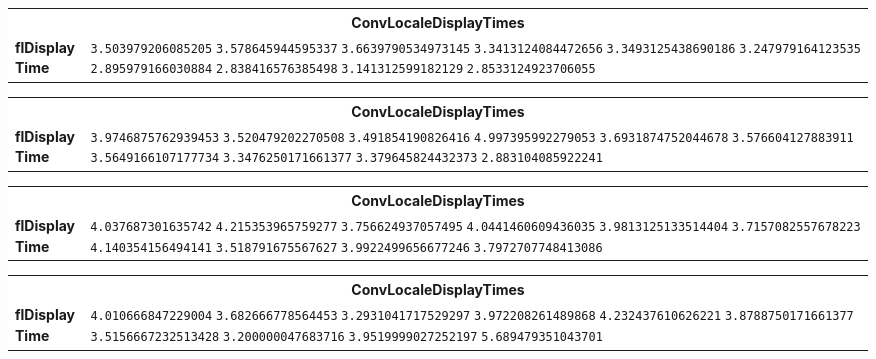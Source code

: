 
<table><tr><th colspan="100%">ConvLocaleDisplayTimes</th></tr><tr><td><b>flDisplayTime</b></td><td><code>3.503979206085205</code>
<code>3.578645944595337</code>
<code>3.6639790534973145</code>
<code>3.3413124084472656</code>
<code>3.3493125438690186</code>
<code>3.247979164123535</code>
<code>2.895979166030884</code>
<code>2.838416576385498</code>
<code>3.141312599182129</code>
<code>2.8533124923706055</code>
</td></tr></table>


<table><tr><th colspan="100%">ConvLocaleDisplayTimes</th></tr><tr><td><b>flDisplayTime</b></td><td><code>3.9746875762939453</code>
<code>3.520479202270508</code>
<code>3.491854190826416</code>
<code>4.997395992279053</code>
<code>3.6931874752044678</code>
<code>3.576604127883911</code>
<code>3.5649166107177734</code>
<code>3.3476250171661377</code>
<code>3.379645824432373</code>
<code>2.883104085922241</code>
</td></tr></table>


<table><tr><th colspan="100%">ConvLocaleDisplayTimes</th></tr><tr><td><b>flDisplayTime</b></td><td><code>4.037687301635742</code>
<code>4.215353965759277</code>
<code>3.756624937057495</code>
<code>4.0441460609436035</code>
<code>3.9813125133514404</code>
<code>3.7157082557678223</code>
<code>4.140354156494141</code>
<code>3.518791675567627</code>
<code>3.9922499656677246</code>
<code>3.7972707748413086</code>
</td></tr></table>


<table><tr><th colspan="100%">ConvLocaleDisplayTimes</th></tr><tr><td><b>flDisplayTime</b></td><td><code>4.010666847229004</code>
<code>3.682666778564453</code>
<code>3.2931041717529297</code>
<code>3.972208261489868</code>
<code>4.232437610626221</code>
<code>3.8788750171661377</code>
<code>3.5156667232513428</code>
<code>3.200000047683716</code>
<code>3.9519999027252197</code>
<code>5.689479351043701</code>
</td></tr></table>
